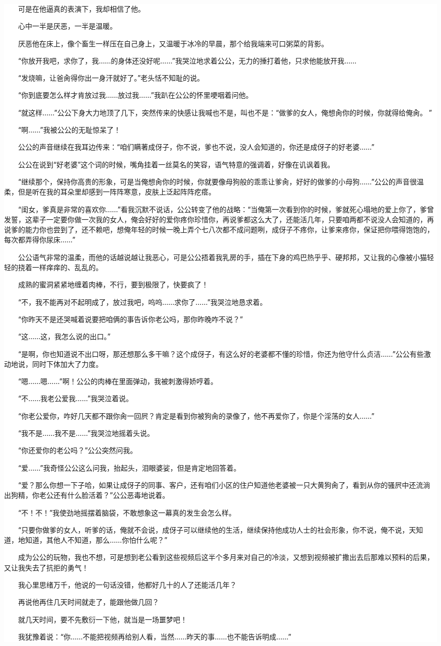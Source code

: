 　　可是在他逼真的表演下，我却相信了他。

　　心中一半是厌恶，一半是温暖。

　　厌恶他在床上，像个畜生一样压在自己身上，又温暖于冰冷的早晨，那个给我端来可口粥菜的背影。

　　“你放开我吧，求你了，我……的身体还没好呢……”我哭泣地求着公公，无力的捶打着他，只求他能放开我……

　　“发烧嘛，让爸肏得你出一身汗就好了。”老头恬不知耻的说。

　　“你到底要怎么样才肯放过我……放过我……”我趴在公公的怀里哽咽着问他。

　　“就这样……”公公下身大力地顶了几下，突然传来的快感让我喊也不是，叫也不是：“做爹的女人，俺想肏你的时候，你就得给俺肏。 ”

　　“啊……”我被公公的无耻惊呆了！

　　公公的声音继续在我耳边传来：“咱们瞒著成伢子，你不说，爹也不说，没人会知道的，你还是成伢子的好老婆……”

　　公公在说到“好老婆”这个词的时候，嘴角挂着一丝莫名的笑容，语气特意的强调着，好像在讥讽着我。

　　“继续那个，保持你高贵的形象，可是当俺想肏你的时候，你就要像母狗般的乖乖让爹肏，好好的做爹的小母狗……”公公的声音很温柔，但是听在我的耳朵里却感到一阵阵寒意，皮肤上泛起阵阵疙瘩。

　　“闺女，爹真是非常的喜欢你……”看我沉默不说话，公公转变了他的战略：“当俺第一次看到你的时候，爹就死心塌地的爱上你了，爹曾发誓，这辈子一定要你做一次我的女人，俺会好好的爱你疼你珍惜你，再说爹都这么大了，还能活几年，只要咱两都不说没人会知道的，再说爹的能力你也尝到了，还不赖吧，想俺年轻的时候一晚上弄个七八次都不成问题咧，成伢子不疼你，让爹来疼你，保证把你喂得饱饱的，每次都弄得你尿床……”

　　公公语气非常的温柔，而他的话越说越让我恶心，可是公公捂着我乳房的手，插在下身的鸡巴热乎乎、硬邦邦，又让我的心像被小猫轻轻的挠着一样痒痒的、乱乱的。

　　成熟的蜜洞紧紧地缠着肉棒，不行，要到极限了，快要疯了！

　　“不，我不能再对不起明成了，放过我吧，呜呜……求你了……”我哭泣地恳求着。

　　“你昨天不是还哭喊着说要把咱俩的事告诉你老公吗，那你昨晚咋不说？”

　　“这……这，我怎么说的出口。”

　　“是啊，你也知道说不出口呀，那还想那么多干嘛？这个成伢子，有这么好的老婆都不懂的珍惜，你还为他守什么贞洁……”公公有些激动地说，同时下体加大了力度。

　　“嗯……嗯……”啊！公公的肉棒在里面弹动，我被刺激得娇哼着。

　　“不……我老公爱我……”我哭泣着说。

　　“你老公爱你，咋好几天都不跟你肏一回屄？肯定是看到你被狗肏的录像了，他不再爱你了，你是个淫荡的女人……”

　　“我不是……我不是……”我哭泣地摇着头说。

　　“你还爱你的老公吗？”公公突然问我。

　　“爱……”我奇怪公公这么问我，抬起头，泪眼婆娑，但是肯定地回答着。

　　“爱？那么你想一下子哈，如果让成伢子的同事、客户，还有咱们小区的住户知道他老婆被一只大黄狗肏了，看到从你的骚屄中还流淌出狗精，你老公还有什么脸活着？”公公恶毒地说着。

　　“不！不！”我使劲地摇摆着脑袋，不敢想象这一幕真的发生会怎么样。

　　“只要你做爹的女人，听爹的话，俺就不会说，成伢子可以继续他的生活，继续保持他成功人士的社会形象，你不说，俺不说，天知道，地知道，其他人不知道，那么……你怕什么呢？”

　　成为公公的玩物，我也不想，可是想到老公看到这些视频后这半个多月来对自己的冷淡，又想到视频被扩撒出去后那难以预料的后果，又让我失去了抗拒的勇气！

　　我心里思绪万千，他说的一句话没错，他都好几十的人了还能活几年？

　　再说他再住几天时间就走了，能跟他做几回？

　　就几天时间，要不先敷衍一下他，就当是一场噩梦吧！

　　我犹豫着说：“你……不能把视频再给别人看，当然……昨天的事……也不能告诉明成……”
